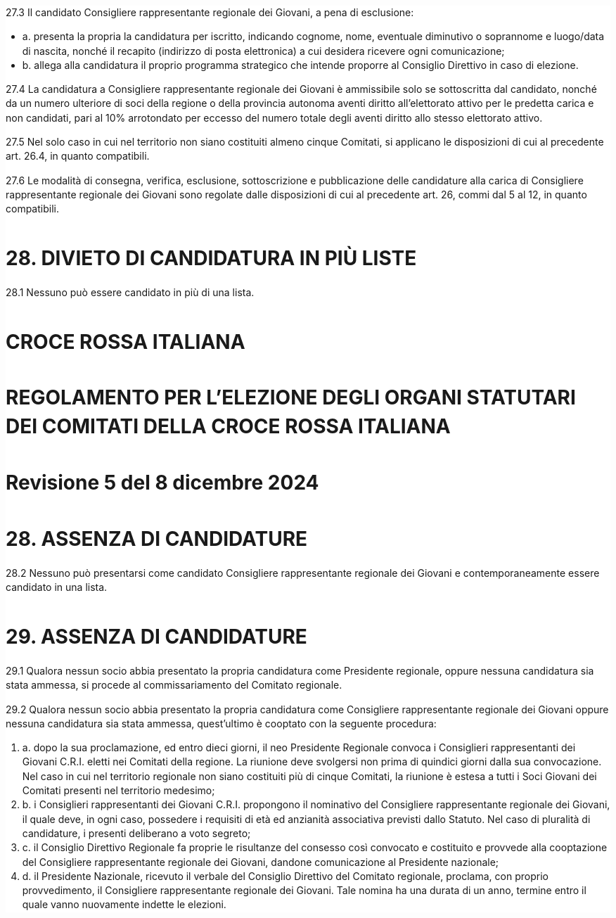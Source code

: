 27.3 Il candidato Consigliere rappresentante regionale dei Giovani, a pena di esclusione:

- a. presenta la propria la candidatura per iscritto, indicando cognome, nome, eventuale diminutivo o soprannome e luogo/data di nascita, nonché il recapito (indirizzo di posta elettronica) a cui desidera ricevere ogni comunicazione;
- b. allega alla candidatura il proprio programma strategico che intende proporre al Consiglio Direttivo in caso di elezione.

27.4 La candidatura a Consigliere rappresentante regionale dei Giovani è ammissibile solo se sottoscritta dal candidato, nonché da un numero ulteriore di soci della regione o della provincia autonoma aventi diritto all’elettorato attivo per le predetta carica e non candidati, pari al 10% arrotondato per eccesso del numero totale degli aventi diritto allo stesso elettorato attivo.

27.5 Nel solo caso in cui nel territorio non siano costituiti almeno cinque Comitati, si applicano le disposizioni di cui al precedente art. 26.4, in quanto compatibili.

27.6 Le modalità di consegna, verifica, esclusione, sottoscrizione e pubblicazione delle candidature alla carica di Consigliere rappresentante regionale dei Giovani sono regolate dalle disposizioni di cui al precedente art. 26, commi dal 5 al 12, in quanto compatibili.

# 28. DIVIETO DI CANDIDATURA IN PIÙ LISTE

28.1 Nessuno può essere candidato in più di una lista.

# CROCE ROSSA ITALIANA

# REGOLAMENTO PER L’ELEZIONE DEGLI ORGANI STATUTARI DEI COMITATI DELLA CROCE ROSSA ITALIANA

# Revisione 5 del 8 dicembre 2024

# 28. ASSENZA DI CANDIDATURE

28.2 Nessuno può presentarsi come candidato Consigliere rappresentante regionale dei Giovani e contemporaneamente essere candidato in una lista.

# 29. ASSENZA DI CANDIDATURE

29.1 Qualora nessun socio abbia presentato la propria candidatura come Presidente regionale, oppure nessuna candidatura sia stata ammessa, si procede al commissariamento del Comitato regionale.

29.2 Qualora nessun socio abbia presentato la propria candidatura come Consigliere rappresentante regionale dei Giovani oppure nessuna candidatura sia stata ammessa, quest’ultimo è cooptato con la seguente procedura:

1. a. dopo la sua proclamazione, ed entro dieci giorni, il neo Presidente Regionale convoca i Consiglieri rappresentanti dei Giovani C.R.I. eletti nei Comitati della regione. La riunione deve svolgersi non prima di quindici giorni dalla sua convocazione. Nel caso in cui nel territorio regionale non siano costituiti più di cinque Comitati, la riunione è estesa a tutti i Soci Giovani dei Comitati presenti nel territorio medesimo;
2. b. i Consiglieri rappresentanti dei Giovani C.R.I. propongono il nominativo del Consigliere rappresentante regionale dei Giovani, il quale deve, in ogni caso, possedere i requisiti di età ed anzianità associativa previsti dallo Statuto. Nel caso di pluralità di candidature, i presenti deliberano a voto segreto;
3. c. il Consiglio Direttivo Regionale fa proprie le risultanze del consesso così convocato e costituito e provvede alla cooptazione del Consigliere rappresentante regionale dei Giovani, dandone comunicazione al Presidente nazionale;
4. d. il Presidente Nazionale, ricevuto il verbale del Consiglio Direttivo del Comitato regionale, proclama, con proprio provvedimento, il Consigliere rappresentante regionale dei Giovani. Tale nomina ha una durata di un anno, termine entro il quale vanno nuovamente indette le elezioni.
